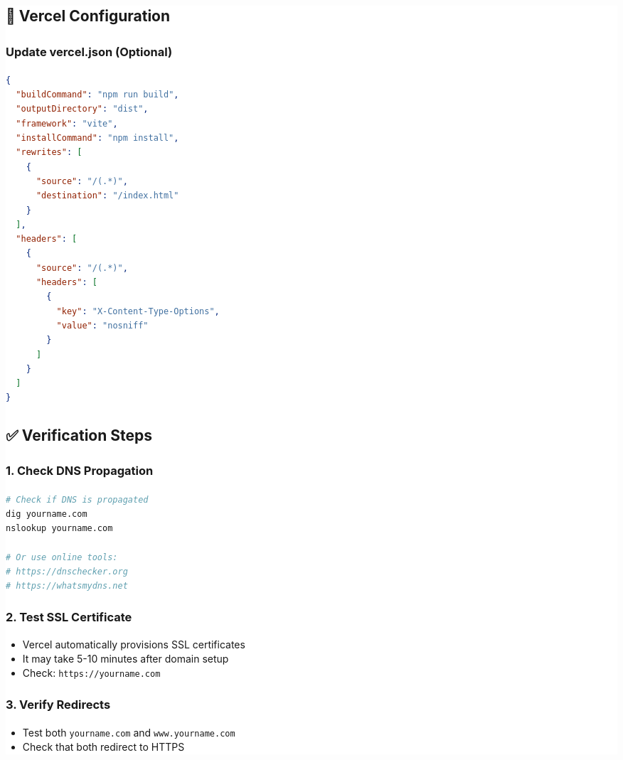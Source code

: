 ## 🔧 Vercel Configuration

### Update vercel.json (Optional)
```json
{
  "buildCommand": "npm run build",
  "outputDirectory": "dist",
  "framework": "vite",
  "installCommand": "npm install",
  "rewrites": [
    {
      "source": "/(.*)",
      "destination": "/index.html"
    }
  ],
  "headers": [
    {
      "source": "/(.*)",
      "headers": [
        {
          "key": "X-Content-Type-Options",
          "value": "nosniff"
        }
      ]
    }
  ]
}
```

## ✅ Verification Steps

### 1. Check DNS Propagation
```bash
# Check if DNS is propagated
dig yourname.com
nslookup yourname.com

# Or use online tools:
# https://dnschecker.org
# https://whatsmydns.net
```

### 2. Test SSL Certificate
- Vercel automatically provisions SSL certificates
- It may take 5-10 minutes after domain setup
- Check: `https://yourname.com`

### 3. Verify Redirects
- Test both `yourname.com` and `www.yourname.com`
- Check that both redirect to HTTPS
